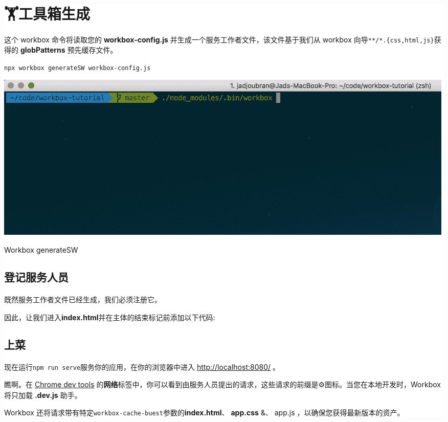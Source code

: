 # 🏋️‍工具箱生成

这个 workbox 命令将读取您的 **workbox-config.js** 并生成一个服务工作者文件，该文件基于我们从 workbox 向导`**/*.{css,html,js}`获得的 **globPatterns** 预先缓存文件。

```
npx workbox generateSW workbox-config.js
```

![](img/637270fb1fd8bd3bc5c91aa7ab9d968f.png)

Workbox generateSW

## 登记服务人员

既然服务工作者文件已经生成，我们必须注册它。

因此，让我们进入**index.html**并在主体的结束标记前添加以下代码:

## 上菜

现在运行`npm run serve`服务你的应用，在你的浏览器中进入 [http://localhost:8080/](http://localhost:8080/) 。

瞧啊。在 [Chrome dev tools](https://developers.google.com/web/tools/chrome-devtools/) 的**网络**标签中，你可以看到由服务人员提出的请求，这些请求的前缀是⚙️图标。当您在本地开发时，Workbox 将只加载 **.dev.js** 助手。

Workbox 还将请求带有特定`workbox-cache-buest`参数的**index.html**、 **app.css** &、 app.js ，以确保您获得最新版本的资产。
